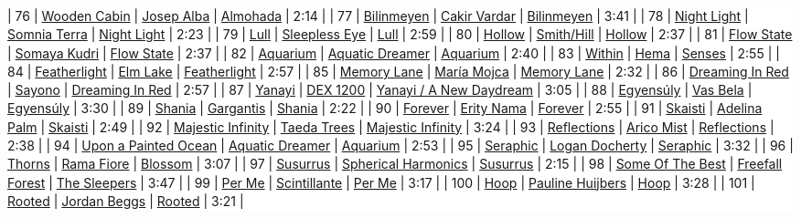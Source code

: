 | 76 | [Wooden Cabin](https://open.spotify.com/track/2pKlAoXmIluwpXpzs8B6iM) | [Josep Alba](https://open.spotify.com/artist/67X3gp8Bvmxl4fmYcuX7JG) | [Almohada](https://open.spotify.com/album/2RxgNqqK7yizl1CmAqmfd1) | 2:14 |
| 77 | [Bilinmeyen](https://open.spotify.com/track/2vQ0J4AyaDh18JVVpOF5li) | [Cakir Vardar](https://open.spotify.com/artist/28bBNTIW2aR4EQKrkqpzF7) | [Bilinmeyen](https://open.spotify.com/album/7uGX1A12JeOW0ZlHtlGiQL) | 3:41 |
| 78 | [Night Light](https://open.spotify.com/track/2IfYgEEPSuL2Vn4NmoEYWn) | [Somnia Terra](https://open.spotify.com/artist/1ik9VBhOvg5HDwhLjLB3B1) | [Night Light](https://open.spotify.com/album/40aJhwjmBt3w94yS4AuwOY) | 2:23 |
| 79 | [Lull](https://open.spotify.com/track/2HBNfSLfBwKWiaSL5bg5jF) | [Sleepless Eye](https://open.spotify.com/artist/0q1jgFxjleKLegFYRiyPxS) | [Lull](https://open.spotify.com/album/7AszZgmEpOii7z6oSTqgac) | 2:59 |
| 80 | [Hollow](https://open.spotify.com/track/0r0SemZMW04XkiIp8dvFQQ) | [Smith/Hill](https://open.spotify.com/artist/7HBGJDqgtjAhCnoFpZzFDS) | [Hollow](https://open.spotify.com/album/3fuPthOuUnuZw9aC7H1qyt) | 2:37 |
| 81 | [Flow State](https://open.spotify.com/track/3pUQApLLT0iAnxGbe1IC8q) | [Somaya Kudri](https://open.spotify.com/artist/09RcU7Ss356i0nOIe9Mqys) | [Flow State](https://open.spotify.com/album/2JgRSgWb6qxviNI3SN0B6W) | 2:37 |
| 82 | [Aquarium](https://open.spotify.com/track/4FQIwSmM1RkrJoYo7ys5gP) | [Aquatic Dreamer](https://open.spotify.com/artist/5J0V2NU23Rfh99C1bQJMiM) | [Aquarium](https://open.spotify.com/album/7IJ2VDv8IKaL0ilSwI9Syf) | 2:40 |
| 83 | [Within](https://open.spotify.com/track/6yy6c0Oy0fg69Zy0htgXsm) | [Hema](https://open.spotify.com/artist/0RAYCVLRp2O9D8prY8XPFc) | [Senses](https://open.spotify.com/album/42n9gHTqtCogUygsmvO49n) | 2:55 |
| 84 | [Featherlight](https://open.spotify.com/track/6ZC8GO5SxDT73oIkrAsFzb) | [Elm Lake](https://open.spotify.com/artist/5PWrgM1uXWZwpK2rIQtX36) | [Featherlight](https://open.spotify.com/album/7thEs19tYBAu31Y0TkmbEb) | 2:57 |
| 85 | [Memory Lane](https://open.spotify.com/track/4DkUON8VTU8TB8UYd8r7Yq) | [María Mojca](https://open.spotify.com/artist/39ZWSqegQ0BRppztA35wXU) | [Memory Lane](https://open.spotify.com/album/3hjgn5kSTYgNsmaNHaaft4) | 2:32 |
| 86 | [Dreaming In Red](https://open.spotify.com/track/6PSJuGFslPV78KN8OP6JJS) | [Sayono](https://open.spotify.com/artist/0LABSw5NxTGsqlRQxlGQHD) | [Dreaming In Red](https://open.spotify.com/album/4QXfujCE7LFkZInZb0BqVy) | 2:57 |
| 87 | [Yanayi](https://open.spotify.com/track/6IF51OAXTfzte5LacdDKvH) | [DEX 1200](https://open.spotify.com/artist/2roONpdgmZHRTpr1IFNw0d) | [Yanayi / A New Daydream](https://open.spotify.com/album/3ZGeDG7WsQTWxAt4LHzOHU) | 3:05 |
| 88 | [Egyensúly](https://open.spotify.com/track/4gH0O4JlIMyvHHYqJ3hJXG) | [Vas Bela](https://open.spotify.com/artist/3cImBo0rZ6vxsXJnyxORzK) | [Egyensúly](https://open.spotify.com/album/6LQGKx0QSk59TZGBDlvtVl) | 3:30 |
| 89 | [Shania](https://open.spotify.com/track/4qT4Srv4tmsn94cl0S0SzZ) | [Gargantis](https://open.spotify.com/artist/5GXKQgbYHVdRFSznRp5trz) | [Shania](https://open.spotify.com/album/2q0jUrQW9uSwfr1EtXnBP4) | 2:22 |
| 90 | [Forever](https://open.spotify.com/track/1RnywZoKSwcg8HLHpTXtq4) | [Erity Nama](https://open.spotify.com/artist/7qX88cH4K0ZCIOHJPah9ur) | [Forever](https://open.spotify.com/album/4SdcYWDPxgnBsTw0wc6bPU) | 2:55 |
| 91 | [Skaisti](https://open.spotify.com/track/1kw3SgJBFg90sWyWFTkeQ8) | [Adelina Palm](https://open.spotify.com/artist/5EUJpZPU6Oo6v9E5I21qFe) | [Skaisti](https://open.spotify.com/album/5umWUw2yOKK6gRVq6I99gV) | 2:49 |
| 92 | [Majestic Infinity](https://open.spotify.com/track/4jCPLC0nAElqDXuo7EghO0) | [Taeda Trees](https://open.spotify.com/artist/100QpEbfbYFTY7RKL4zko0) | [Majestic Infinity](https://open.spotify.com/album/6m6H3BUV2lxVtSkTISFa0c) | 3:24 |
| 93 | [Reflections](https://open.spotify.com/track/33Gd870hCA6BtxcUsux3II) | [Arico Mist](https://open.spotify.com/artist/1zIRktVgkdLx17ZSqsKRYu) | [Reflections](https://open.spotify.com/album/5HFHTBrxqpifCFFd4nZ28k) | 2:38 |
| 94 | [Upon a Painted Ocean](https://open.spotify.com/track/3Iv7EalVhriKHE8uHVJmsS) | [Aquatic Dreamer](https://open.spotify.com/artist/5J0V2NU23Rfh99C1bQJMiM) | [Aquarium](https://open.spotify.com/album/7IJ2VDv8IKaL0ilSwI9Syf) | 2:53 |
| 95 | [Seraphic](https://open.spotify.com/track/6hEVztDYBzkGSEIcebdjiK) | [Logan Docherty](https://open.spotify.com/artist/7amQ98BuFYDzaxShGajJ1e) | [Seraphic](https://open.spotify.com/album/02qMMW9PBraKOzi3fYGrj5) | 3:32 |
| 96 | [Thorns](https://open.spotify.com/track/3WWF9kTWsPRVfgX6BFLisb) | [Rama Fiore](https://open.spotify.com/artist/4HbW8yezxZojUF2usZY366) | [Blossom](https://open.spotify.com/album/6Ali5VGJJO9MkkPrhhLcmc) | 3:07 |
| 97 | [Susurrus](https://open.spotify.com/track/3Vo0VwSMPICUf7rLnmyEEv) | [Spherical Harmonics](https://open.spotify.com/artist/6zmgXBf7eD1SpC4O5NJo0H) | [Susurrus](https://open.spotify.com/album/0m0uWRNgIyjjTrZGJAlnAJ) | 2:15 |
| 98 | [Some Of The Best](https://open.spotify.com/track/4zpLwv9T5KynW7NNrJH2RR) | [Freefall Forest](https://open.spotify.com/artist/2dgVXyeO9BQGDDa16XVfcR) | [The Sleepers](https://open.spotify.com/album/0TavgJey3rSIHxqw3y3tm3) | 3:47 |
| 99 | [Per Me](https://open.spotify.com/track/6km83BJ2tedUp9R0RDTz9N) | [Scintillante](https://open.spotify.com/artist/0WRfsMbE1OBngUdyCgizs8) | [Per Me](https://open.spotify.com/album/1kg1n715SGQCmmS741iP7F) | 3:17 |
| 100 | [Hoop](https://open.spotify.com/track/7mop8SiZz46KwraJSoiLVU) | [Pauline Huijbers](https://open.spotify.com/artist/0GipzWTQjjaxqU7mtmNq2o) | [Hoop](https://open.spotify.com/album/4BpMZT3U6v1VJb74mmCSfe) | 3:28 |
| 101 | [Rooted](https://open.spotify.com/track/3Ac6RvFQVb4TMY4rjGLS2Y) | [Jordan Beggs](https://open.spotify.com/artist/2qHe4hsn9sRe5qm4uUVXwF) | [Rooted](https://open.spotify.com/album/2vXwJY0iUYI382fLUyt6hH) | 3:21 |